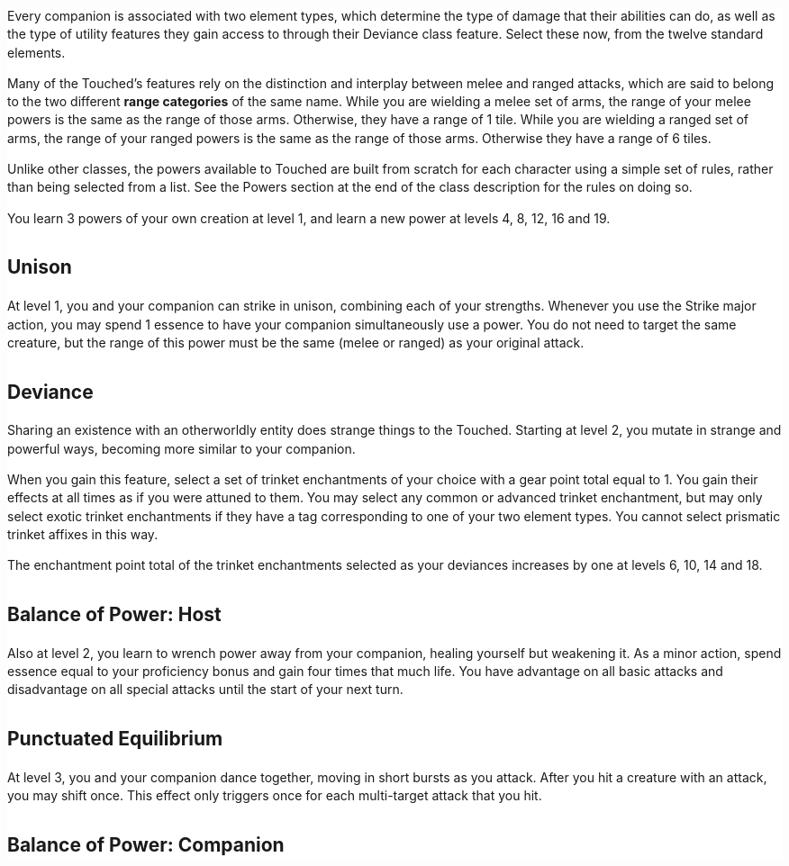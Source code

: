 Every companion is associated with two element types, which determine the type of damage that their abilities can do, as well as the type of utility features they gain access to through their Deviance class feature. Select these now, from the twelve standard elements.

Many of the Touched’s features rely on the distinction and interplay between melee and ranged attacks, which are said to belong to the two different **range categories** of the same name. While you are wielding a melee set of arms, the range of your melee powers is the same as the range of those arms. Otherwise, they have a range of 1 tile. While you are wielding a ranged set of arms, the range of your ranged powers is the same as the range of those arms. Otherwise they have a range of 6 tiles.

Unlike other classes, the powers available to Touched are built from scratch for each character using a simple set of rules, rather than being selected from a list. See the Powers section at the end of the class description for the rules on doing so.

You learn 3 powers of your own creation at level 1, and learn a new power at levels 4, 8, 12, 16 and 19.

## Unison

At level 1, you and your companion can strike in unison, combining each of your strengths. Whenever you use the Strike major action, you may spend 1 essence to have your companion simultaneously use a power. You do not need to target the same creature, but the range of this power must be the same (melee or ranged) as your original attack.

## Deviance

Sharing an existence with an otherworldly entity does strange things to the Touched. Starting at level 2, you mutate in strange and powerful ways, becoming more similar to your companion.

When you gain this feature, select a set of trinket enchantments of your choice with a gear point total equal to 1. You gain their effects at all times as if you were attuned to them. You may select any common or advanced trinket enchantment, but may only select exotic trinket enchantments if they have a tag corresponding to one of your two element types. You cannot select prismatic trinket affixes in this way.

The enchantment point total of the trinket enchantments selected as your deviances increases by one at levels 6, 10, 14 and 18.

## Balance of Power: Host

Also at level 2, you learn to wrench power away from your companion, healing yourself but weakening it. As a minor action, spend essence equal to your proficiency bonus and gain four times that much life. You have advantage on all basic attacks and disadvantage on all special attacks until the start of your next turn.

## Punctuated Equilibrium

At level 3, you and your companion dance together, moving in short bursts as you attack. After you hit a creature with an attack, you may shift once. This effect only triggers once for each multi-target attack that you hit.

## Balance of Power: Companion
